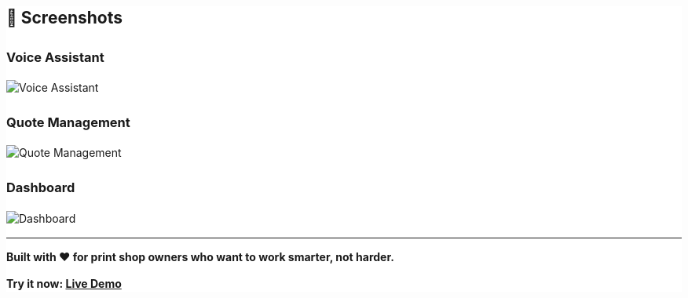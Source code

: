 ## 📸 Screenshots

### Voice Assistant
![Voice Assistant](docs/screenshots/voice-assistant.png)

### Quote Management
![Quote Management](docs/screenshots/quote-management.png)

### Dashboard
![Dashboard](docs/screenshots/dashboard.png)

---

**Built with ❤️ for print shop owners who want to work smarter, not harder.**

**Try it now: [Live Demo](https://jarvis-demo.manus.app)**

